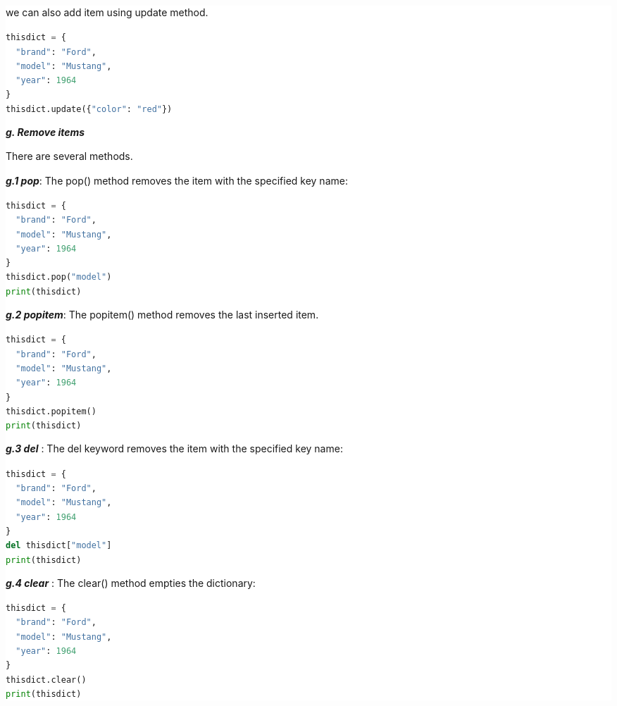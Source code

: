 we can also add item using update method.

```python 
thisdict = {
  "brand": "Ford",
  "model": "Mustang",
  "year": 1964
}
thisdict.update({"color": "red"})
```

***g. Remove items***

There are several methods.

***g.1 pop***: The pop() method removes the item with the specified key name:

```python 
thisdict = {
  "brand": "Ford",
  "model": "Mustang",
  "year": 1964
}
thisdict.pop("model")
print(thisdict)
```

***g.2 popitem***: The popitem() method removes the last inserted item.

```python 
thisdict = {
  "brand": "Ford",
  "model": "Mustang",
  "year": 1964
}
thisdict.popitem()
print(thisdict)
```

***g.3 del*** : The del keyword removes the item with the specified key name:

```python 
thisdict = {
  "brand": "Ford",
  "model": "Mustang",
  "year": 1964
}
del thisdict["model"]
print(thisdict)
```

***g.4 clear*** : The clear() method empties the dictionary:

```python 
thisdict = {
  "brand": "Ford",
  "model": "Mustang",
  "year": 1964
}
thisdict.clear()
print(thisdict)
```
